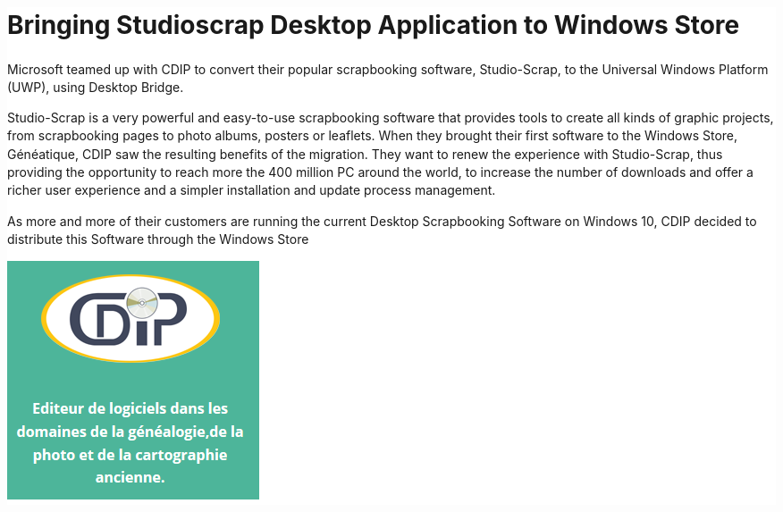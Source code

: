 # Bringing Studioscrap Desktop Application to Windows Store

Microsoft teamed up with CDIP to convert their popular scrapbooking software, Studio-Scrap, to the Universal Windows Platform (UWP), using Desktop Bridge.

Studio-Scrap is a very powerful and easy-to-use scrapbooking software that provides tools to create all kinds of graphic projects, from scrapbooking pages to photo albums, posters or leaflets. When they brought their first software to the Windows Store, Généatique, CDIP saw the resulting benefits of the migration. They want to renew the experience with Studio-Scrap, thus providing the opportunity to reach more the 400 million PC around the world, to increase the number of downloads and offer a richer user experience and a simpler installation and update process management.

As more and more of their customers are running the current Desktop Scrapbooking Software on Windows 10, CDIP decided to distribute this Software through the Windows Store</p>

 ![Company logo](../images/studioscrap/cdip.png) 